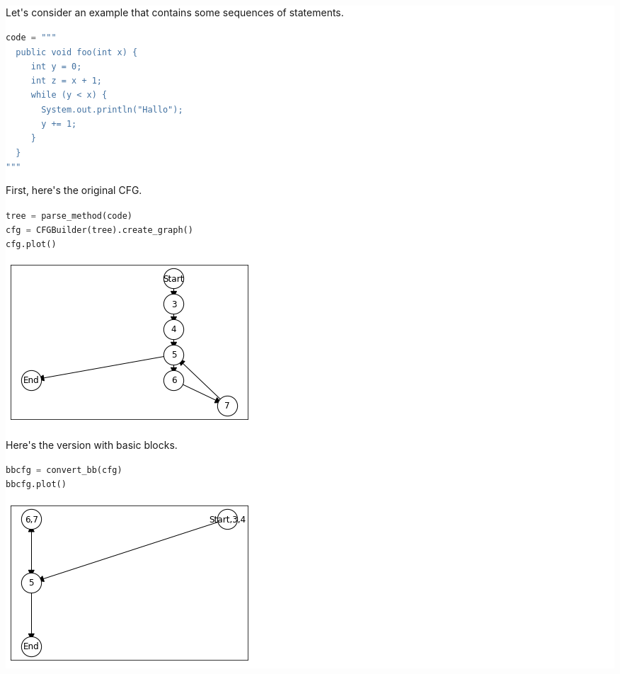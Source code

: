 Let's consider an example that contains some sequences of statements.


```python
code = """
  public void foo(int x) {
     int y = 0;
     int z = x + 1;
     while (y < x) {
       System.out.println("Hallo");
       y += 1;
     }
  }
"""
```

First, here's the original CFG.


```python
tree = parse_method(code)
cfg = CFGBuilder(tree).create_graph()
cfg.plot()
```


    
![png](img/5/output_84_0.png)
    


Here's the version with basic blocks.


```python
bbcfg = convert_bb(cfg)
bbcfg.plot()
```


    
![png](img/5/output_86_0.png)
    